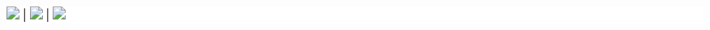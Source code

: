![](../plots/108.AlykasMato.png) | ![](../plots/108.AlykasMato_difficulty.png) | ![](../plots/108.AlykasMato_eduvalue.png) 
